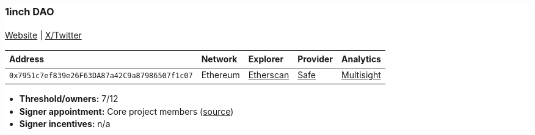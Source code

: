 ### 1inch DAO

[Website](https://1inch.io/) | [X/Twitter](https://twitter.com/1inch)

| Address                                      | Network  | Explorer                                                                             | Provider                                                                       | Analytics                                                                                     |
| :------------------------------------------- | :------- | :----------------------------------------------------------------------------------- | :----------------------------------------------------------------------------- | :-------------------------------------------------------------------------------------------- |
| `0x7951c7ef839e26F63DA87a42C9a87986507f1c07` | Ethereum | [Etherscan](https://etherscan.io/address/0x7951c7ef839e26F63DA87a42C9a87986507f1c07) | [Safe](https://app.safe.global/eth:0x7951c7ef839e26F63DA87a42C9a87986507f1c07) | [Multisight](https://multisight.app/safe/ethereum/0x7951c7ef839e26F63DA87a42C9a87986507f1c07) |

- **Threshold/owners:** 7/12
- **Signer appointment:** Core project members ([source](https://docs.1inch.io/docs/governance/dao-treasury/))
- **Signer incentives:** n/a
